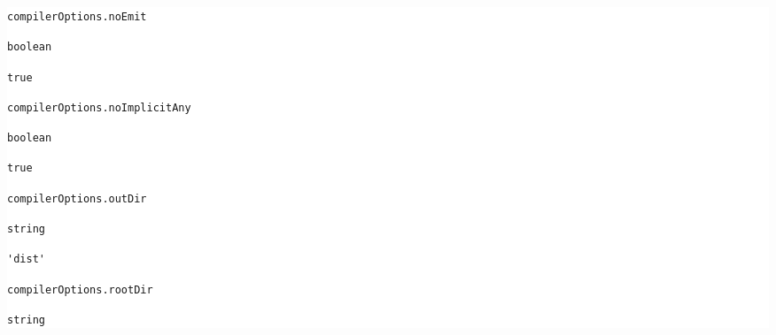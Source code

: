 `compilerOptions.noEmit`

</td>
<td>

`boolean`

</td>
<td>

`true`

</td>
</tr>
<tr>
<td>

`compilerOptions.noImplicitAny`

</td>
<td>

`boolean`

</td>
<td>

`true`

</td>
</tr>
<tr>
<td>

`compilerOptions.outDir`

</td>
<td>

`string`

</td>
<td>

`'dist'`

</td>
</tr>
<tr>
<td>

`compilerOptions.rootDir`

</td>
<td>

`string`

</td>
<td>
